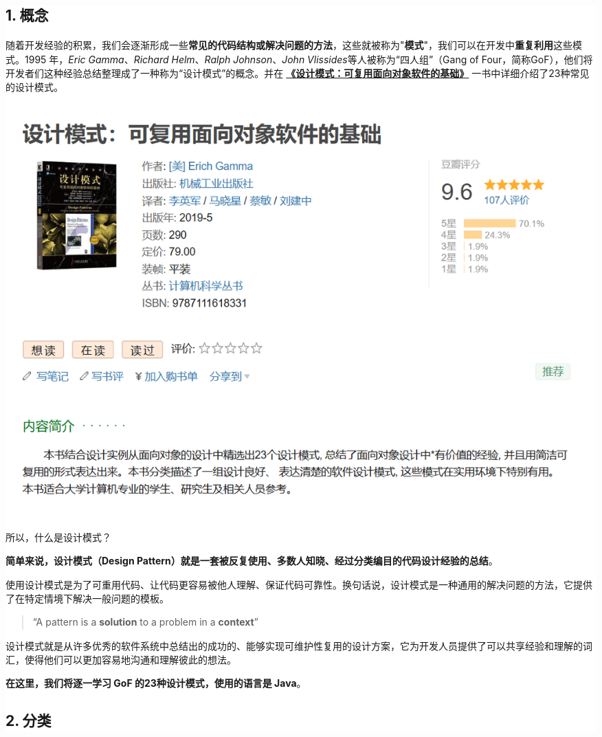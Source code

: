 ## 1. 概念

随着开发经验的积累，我们会逐渐形成一些**常见的代码结构或解决问题的方法**，这些就被称为"**模式**"，我们可以在开发中**重复利用**这些模式。1995 年，*Eric Gamma*、*Richard Helm*、*Ralph Johnson*、*John Vlissides*等人被称为“四人组”（Gang of Four，简称GoF），他们将开发者们这种经验总结整理成了一种称为“设计模式”的概念。并在 **[《设计模式：可复用面向对象软件的基础》](https://book.douban.com/subject/34262305/)** 一书中详细介绍了23种常见的设计模式。

![《设计模式：可复用面向对象软件的基础》](./note/README/image-20240112100931575-17152649353372.png)

所以，什么是设计模式？

**简单来说，设计模式（Design Pattern）就是一套被反复使用、多数人知晓、经过分类编目的代码设计经验的总结**。

使用设计模式是为了可重用代码、让代码更容易被他人理解、保证代码可靠性。换句话说，设计模式是一种通用的解决问题的方法，它提供了在特定情境下解决一般问题的模板。


> “A pattern is a **solution** to a problem in a **context**”


设计模式就是从许多优秀的软件系统中总结出的成功的、能够实现可维护性复用的设计方案，它为开发人员提供了可以共享经验和理解的词汇，使得他们可以更加容易地沟通和理解彼此的想法。

**在这里，我们将逐一学习 GoF 的23种设计模式，使用的语言是 Java**。

## 2. 分类
